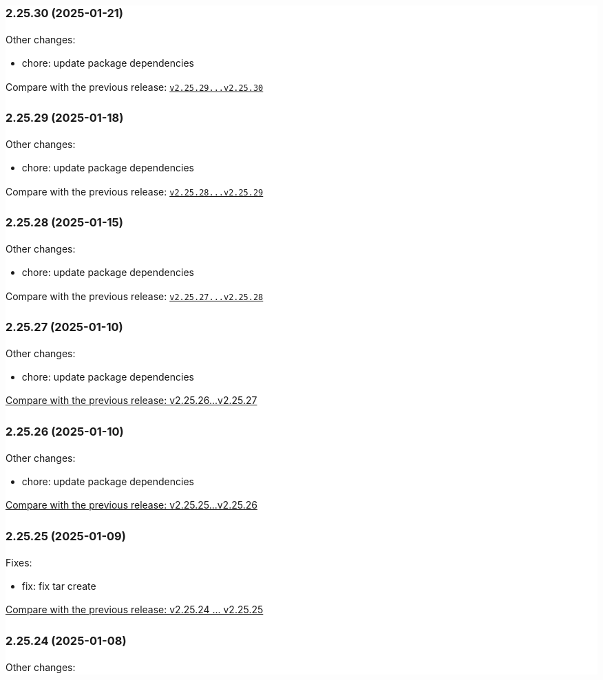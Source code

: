 ### 2.25.30 (2025-01-21)

Other changes:

- chore: update package dependencies

Compare with the previous release: [`v2.25.29...v2.25.30`](https://github.com/zerocluster/postgresql/compare/v2.25.29...v2.25.30)

### 2.25.29 (2025-01-18)

Other changes:

- chore: update package dependencies

Compare with the previous release: [`v2.25.28...v2.25.29`](https://github.com/zerocluster/postgresql/compare/v2.25.28...v2.25.29)

### 2.25.28 (2025-01-15)

Other changes:

- chore: update package dependencies

Compare with the previous release: [`v2.25.27...v2.25.28`](https://github.com/zerocluster/postgresql/compare/v2.25.27...v2.25.28)

### 2.25.27 (2025-01-10)

Other changes:

- chore: update package dependencies

[Compare with the previous release: v2.25.26...v2.25.27](https://github.com/zerocluster/postgresql/compare/v2.25.26...v2.25.27)

### 2.25.26 (2025-01-10)

Other changes:

- chore: update package dependencies

[Compare with the previous release: v2.25.25...v2.25.26](https://github.com/zerocluster/postgresql/compare/v2.25.25...v2.25.26)

### 2.25.25 (2025-01-09)

Fixes:

- fix: fix tar create

[Compare with the previous release: v2.25.24 ... v2.25.25](https://github.com/zerocluster/postgresql/compare/v2.25.24...v2.25.25)

### 2.25.24 (2025-01-08)

Other changes:
